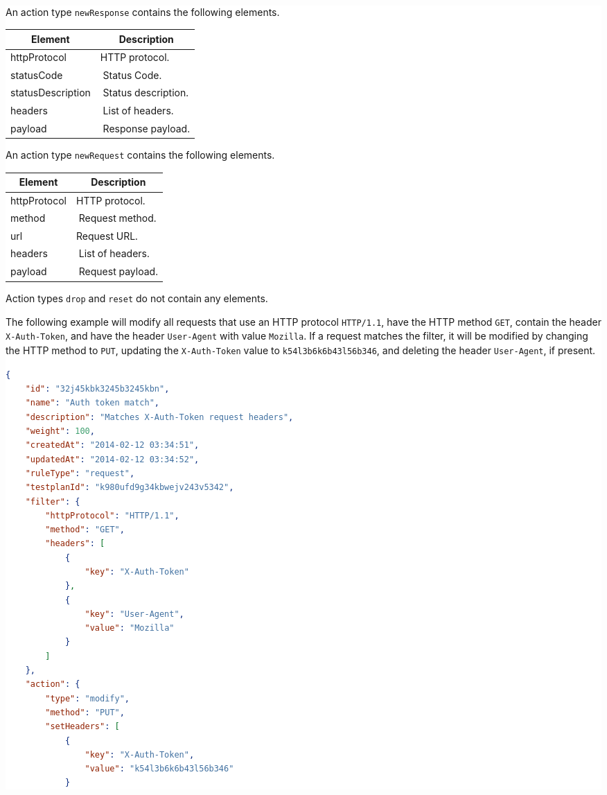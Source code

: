 An action type `newResponse` contains the following elements.

| Element | Description |
|---|---|
| httpProtocol | HTTP protocol. |
| statusCode | Status Code. |
| statusDescription | Status description. |
| headers | List of headers. |
| payload | Response payload. |

An action type `newRequest` contains the following elements.

| Element | Description |
|---|---|
| httpProtocol | HTTP protocol. |
| method | Request method. |
| url | Request URL. |
| headers | List of headers. |
| payload | Request payload. |

Action types `drop` and `reset` do not contain any elements.


The following example will modify all requests that use an HTTP protocol `HTTP/1.1`, have the HTTP method `GET`, contain the header `X-Auth-Token`, and have the header `User-Agent` with value `Mozilla`. If a request matches the filter, it will be modified by changing the HTTP method to `PUT`, updating the `X-Auth-Token` value to `k54l3b6k6b43l56b346`, and deleting the header `User-Agent`, if present.

```json
{
    "id": "32j45kbk3245b3245kbn",
    "name": "Auth token match",
    "description": "Matches X-Auth-Token request headers",
    "weight": 100,
    "createdAt": "2014-02-12 03:34:51",
    "updatedAt": "2014-02-12 03:34:52",
    "ruleType": "request",
    "testplanId": "k980ufd9g34kbwejv243v5342",
    "filter": {
        "httpProtocol": "HTTP/1.1",
        "method": "GET",
        "headers": [
            {
                "key": "X-Auth-Token"
            },
            {
                "key": "User-Agent",
                "value": "Mozilla"
            }
        ]
    },
    "action": {
        "type": "modify",
        "method": "PUT",
        "setHeaders": [
            {
                "key": "X-Auth-Token",
                "value": "k54l3b6k6b43l56b346"
            }
```